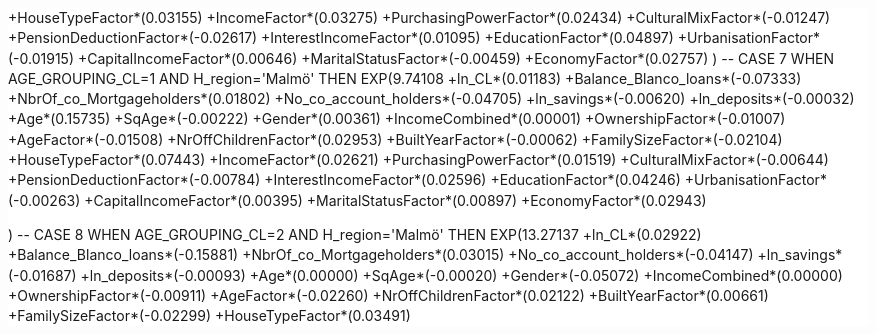 +HouseTypeFactor*(0.03155)
+IncomeFactor*(0.03275)
+PurchasingPowerFactor*(0.02434)
+CulturalMixFactor*(-0.01247)
+PensionDeductionFactor*(-0.02617)
+InterestIncomeFactor*(0.01095)
+EducationFactor*(0.04897)
+UrbanisationFactor*(-0.01915)
+CapitalIncomeFactor*(0.00646)
+MaritalStatusFactor*(-0.00459)
+EconomyFactor*(0.02757)
)
-- CASE 7
WHEN  AGE_GROUPING_CL=1 AND H_region='Malmö'
THEN 
EXP(9.74108
+ln_CL*(0.01183)
+Balance_Blanco_loans*(-0.07333)
+NbrOf_co_Mortgageholders*(0.01802)
+No_co_account_holders*(-0.04705)
+ln_savings*(-0.00620)
+ln_deposits*(-0.00032)
+Age*(0.15735)
+SqAge*(-0.00222)
+Gender*(0.00361)
+IncomeCombined*(0.00001)
+OwnershipFactor*(-0.01007)
+AgeFactor*(-0.01508)
+NrOffChildrenFactor*(0.02953)
+BuiltYearFactor*(-0.00062)
+FamilySizeFactor*(-0.02104)
+HouseTypeFactor*(0.07443)
+IncomeFactor*(0.02621)
+PurchasingPowerFactor*(0.01519)
+CulturalMixFactor*(-0.00644)
+PensionDeductionFactor*(-0.00784)
+InterestIncomeFactor*(0.02596)
+EducationFactor*(0.04246)
+UrbanisationFactor*(-0.00263)
+CapitalIncomeFactor*(0.00395)
+MaritalStatusFactor*(0.00897)
+EconomyFactor*(0.02943)

)
-- CASE 8
WHEN  AGE_GROUPING_CL=2 AND H_region='Malmö'
THEN 
EXP(13.27137
+ln_CL*(0.02922)
+Balance_Blanco_loans*(-0.15881)
+NbrOf_co_Mortgageholders*(0.03015)
+No_co_account_holders*(-0.04147)
+ln_savings*(-0.01687)
+ln_deposits*(-0.00093)
+Age*(0.00000)
+SqAge*(-0.00020)
+Gender*(-0.05072)
+IncomeCombined*(0.00000)
+OwnershipFactor*(-0.00911)
+AgeFactor*(-0.02260)
+NrOffChildrenFactor*(0.02122)
+BuiltYearFactor*(0.00661)
+FamilySizeFactor*(-0.02299)
+HouseTypeFactor*(0.03491)